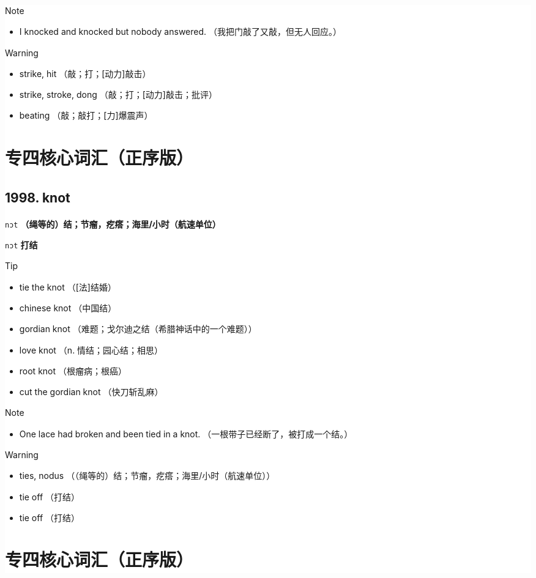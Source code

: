 > [!NOTE]
>
> - I knocked and knocked but nobody answered. （我把门敲了又敲，但无人回应。）
>

> [!WARNING]
>
> - strike, hit （敲；打；[动力]敲击）
>
> - strike, stroke, dong （敲；打；[动力]敲击；批评）
>
> - beating （敲；敲打；[力]爆震声）
>

# 专四核心词汇（正序版）

## 1998. knot

`nɔt`  **（绳等的）结；节瘤，疙瘩；海里/小时（航速单位）**

`nɔt`  **打结**

> [!TIP]
>
> - tie the knot （[法]结婚）
>
> - chinese knot （中国结）
>
> - gordian knot （难题；戈尔迪之结（希腊神话中的一个难题））
>
> - love knot （n. 情结；园心结；相思）
>
> - root knot （根瘤病；根癌）
>
> - cut the gordian knot （快刀斩乱麻）
>

> [!NOTE]
>
> - One lace had broken and been tied in a knot. （一根带子已经断了，被打成一个结。）
>

> [!WARNING]
>
> - ties, nodus （（绳等的）结；节瘤，疙瘩；海里/小时（航速单位））
>
> - tie off （打结）
>
> - tie off （打结）
>

# 专四核心词汇（正序版）
